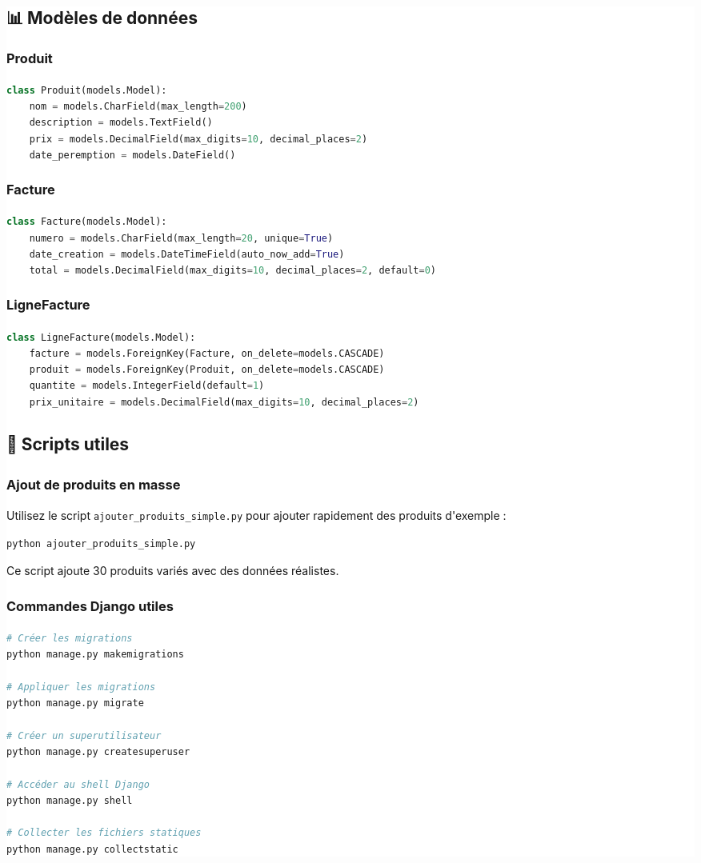 ## 📊 Modèles de données

### Produit
```python
class Produit(models.Model):
    nom = models.CharField(max_length=200)
    description = models.TextField()
    prix = models.DecimalField(max_digits=10, decimal_places=2)
    date_peremption = models.DateField()
```

### Facture
```python
class Facture(models.Model):
    numero = models.CharField(max_length=20, unique=True)
    date_creation = models.DateTimeField(auto_now_add=True)
    total = models.DecimalField(max_digits=10, decimal_places=2, default=0)
```

### LigneFacture
```python
class LigneFacture(models.Model):
    facture = models.ForeignKey(Facture, on_delete=models.CASCADE)
    produit = models.ForeignKey(Produit, on_delete=models.CASCADE)
    quantite = models.IntegerField(default=1)
    prix_unitaire = models.DecimalField(max_digits=10, decimal_places=2)
```

## 🔧 Scripts utiles

### Ajout de produits en masse
Utilisez le script `ajouter_produits_simple.py` pour ajouter rapidement des produits d'exemple :

```bash
python ajouter_produits_simple.py
```

Ce script ajoute 30 produits variés avec des données réalistes.

### Commandes Django utiles
```bash
# Créer les migrations
python manage.py makemigrations

# Appliquer les migrations
python manage.py migrate

# Créer un superutilisateur
python manage.py createsuperuser

# Accéder au shell Django
python manage.py shell

# Collecter les fichiers statiques
python manage.py collectstatic
```
